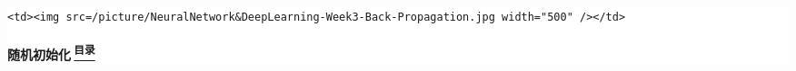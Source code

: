 	<td><img src=/picture/NeuralNetwork&DeepLearning-Week3-Back-Propagation.jpg width="500" /></td>
</tr>
</table>

<a name="random-initiation"><h4>随机初始化 [<sup>目录</sup>](#content)</h4></a>
